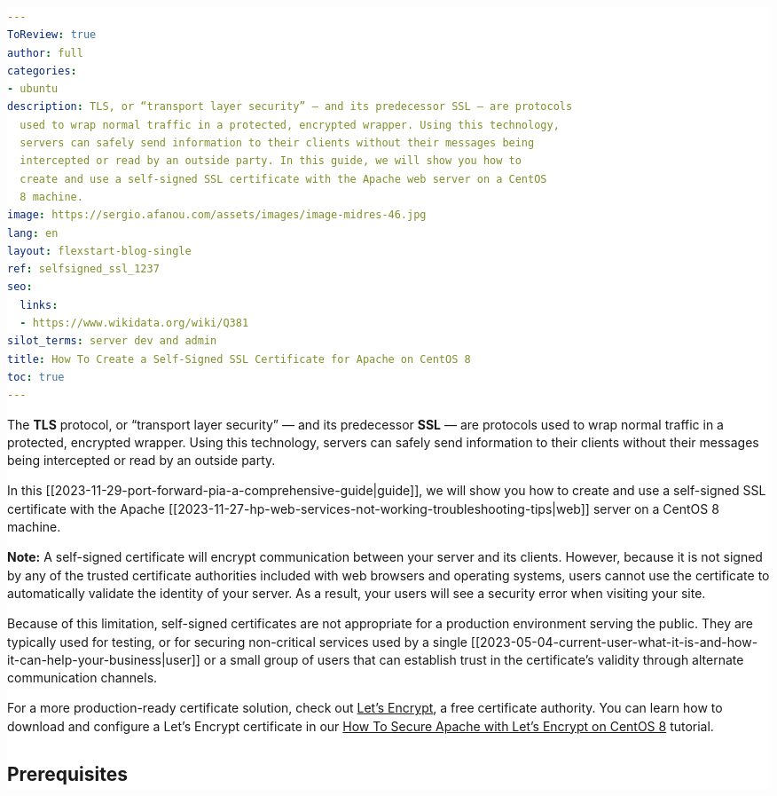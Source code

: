 ```yaml
---
ToReview: true
author: full
categories:
- ubuntu
description: TLS, or “transport layer security” — and its predecessor SSL — are protocols
  used to wrap normal traffic in a protected, encrypted wrapper. Using this technology,
  servers can safely send information to their clients without their messages being
  intercepted or read by an outside party. In this guide, we will show you how to
  create and use a self-signed SSL certificate with the Apache web server on a CentOS
  8 machine.
image: https://sergio.afanou.com/assets/images/image-midres-46.jpg
lang: en
layout: flexstart-blog-single
ref: selfsigned_ssl_1237
seo:
  links:
  - https://www.wikidata.org/wiki/Q381
silot_terms: server dev and admin
title: How To Create a Self-Signed SSL Certificate for Apache on CentOS 8
toc: true
---
```


The **TLS** protocol, or “transport layer security” — and its predecessor **SSL** — are protocols used to wrap normal traffic in a protected, encrypted wrapper. Using this technology, servers can safely send information to their clients without their messages being intercepted or read by an outside party.

In this [[2023-11-29-port-forward-pia-a-comprehensive-guide|guide]], we will show you how to create and use a self-signed SSL certificate with the Apache [[2023-11-27-hp-web-services-not-working-troubleshooting-tips|web]] server on a CentOS 8 machine.

**Note:** A self-signed certificate will encrypt communication between your server and its clients. However, because it is not signed by any of the trusted certificate authorities included with web browsers and operating systems, users cannot use the certificate to automatically validate the identity of your server. As a result, your users will see a security error when visiting your site.

Because of this limitation, self-signed certificates are not appropriate for a production environment serving the public. They are typically used for testing, or for securing non-critical services used by a single [[2023-05-04-current-user-what-it-is-and-how-it-can-help-your-business|user]] or a small group of users that can establish trust in the certificate’s validity through alternate communication channels.

For a more production-ready certificate solution, check out [Let’s Encrypt](https://letsencrypt.org/), a free certificate authority. You can learn how to download and configure a Let’s Encrypt certificate in our [How To Secure Apache with Let’s Encrypt on CentOS 8](https://www.digitalocean.com/community/tutorials/how-to-secure-apache-with-let-s-encrypt-on-centos-8) tutorial.  

## Prerequisites

